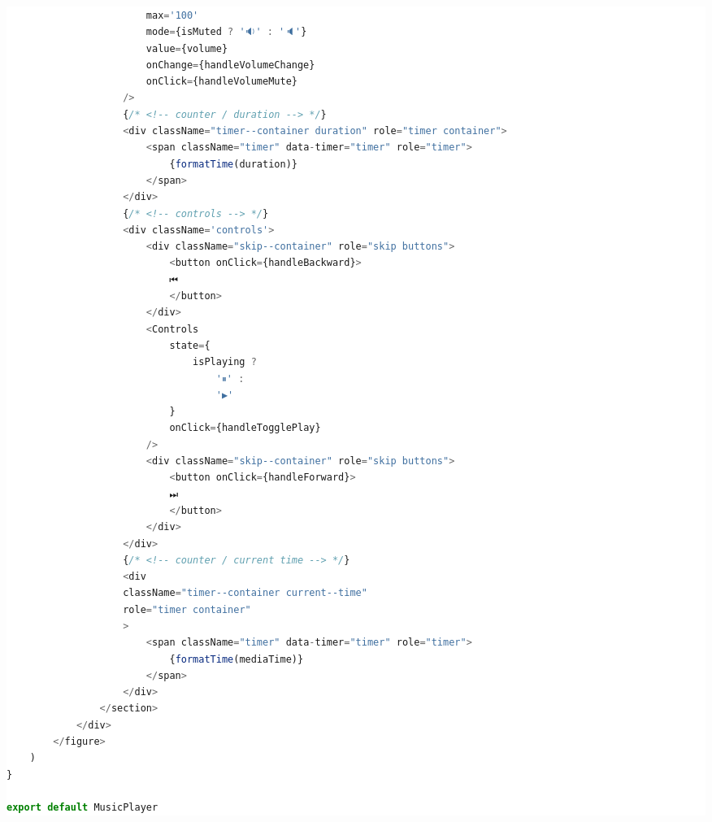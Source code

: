 ```js
                        max='100'
                        mode={isMuted ? '🔉' : '🔈'}
                        value={volume}
                        onChange={handleVolumeChange}
                        onClick={handleVolumeMute}
                    />
                    {/* <!-- counter / duration --> */}
                    <div className="timer--container duration" role="timer container">
                        <span className="timer" data-timer="timer" role="timer">
                            {formatTime(duration)}
                        </span>
                    </div>
                    {/* <!-- controls --> */}
                    <div className='controls'>
                        <div className="skip--container" role="skip buttons">
                            <button onClick={handleBackward}>
                            ⏮
                            </button>
                        </div>
                        <Controls
                            state={
                                isPlaying ?
                                    '⏸' :
                                    '▶'
                            }
                            onClick={handleTogglePlay}
                        />
                        <div className="skip--container" role="skip buttons">
                            <button onClick={handleForward}>
                            ⏭
                            </button>
                        </div>
                    </div>
                    {/* <!-- counter / current time --> */}
                    <div
                    className="timer--container current--time"
                    role="timer container"
                    >
                        <span className="timer" data-timer="timer" role="timer">
                            {formatTime(mediaTime)}
                        </span>
                    </div>
                </section>
            </div>
        </figure>
    )
}

export default MusicPlayer
```
